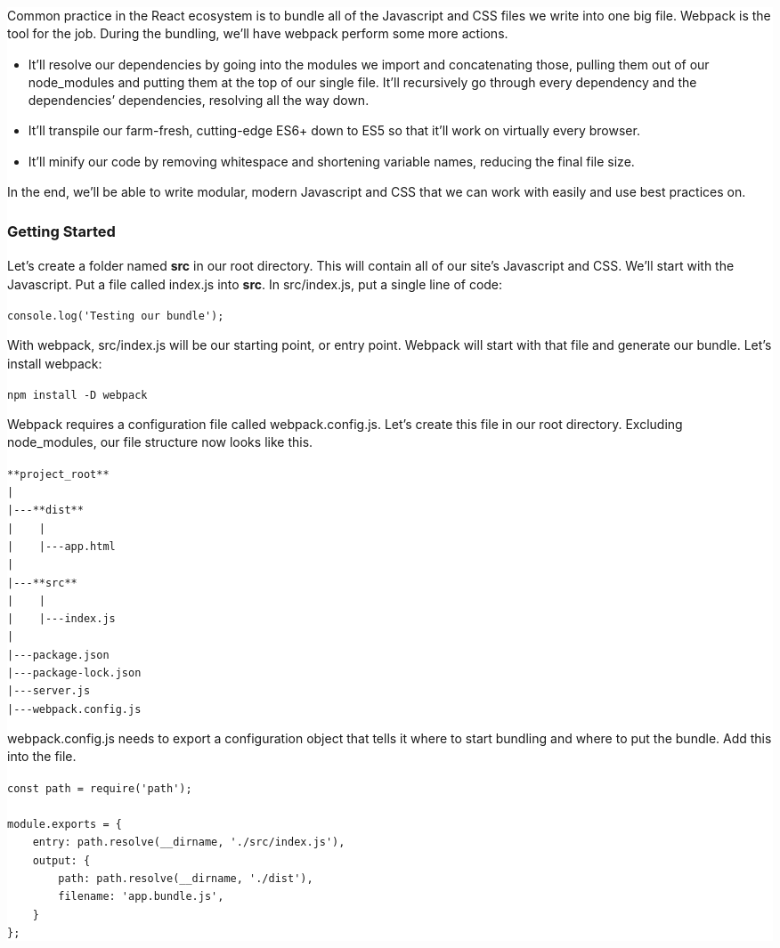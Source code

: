 Common practice in the React ecosystem is to bundle all of the Javascript and CSS files we write into one big file. Webpack is the tool for the job. During the bundling, we’ll have webpack perform some more actions.

* It’ll resolve our dependencies by going into the modules we import and concatenating those, pulling them out of our node_modules and putting them at the top of our single file. It’ll recursively go through every dependency and the dependencies’ dependencies, resolving all the way down.

* It’ll transpile our farm-fresh, cutting-edge ES6+ down to ES5 so that it’ll work on virtually every browser.

* It’ll minify our code by removing whitespace and shortening variable names, reducing the final file size.

In the end, we’ll be able to write modular, modern Javascript and CSS that we can work with easily and use best practices on.

### Getting Started

Let’s create a folder named **src** in our root directory. This will contain all of our site’s Javascript and CSS. We’ll start with the Javascript. Put a file called index.js into **src**. In src/index.js, put a single line of code:

    console.log('Testing our bundle');

With webpack, src/index.js will be our starting point, or entry point. Webpack will start with that file and generate our bundle. Let’s install webpack:

    npm install -D webpack

Webpack requires a configuration file called webpack.config.js. Let’s create this file in our root directory. Excluding node_modules, our file structure now looks like this.

    **project_root**
    |
    |---**dist**
    |    |
    |    |---app.html
    |
    |---**src**
    |    |
    |    |---index.js
    |
    |---package.json
    |---package-lock.json
    |---server.js
    |---webpack.config.js

webpack.config.js needs to export a configuration object that tells it where to start bundling and where to put the bundle. Add this into the file.

    const path = require('path');

    module.exports = {
        entry: path.resolve(__dirname, './src/index.js'),
        output: {
            path: path.resolve(__dirname, './dist'),
            filename: 'app.bundle.js',
        }
    };
